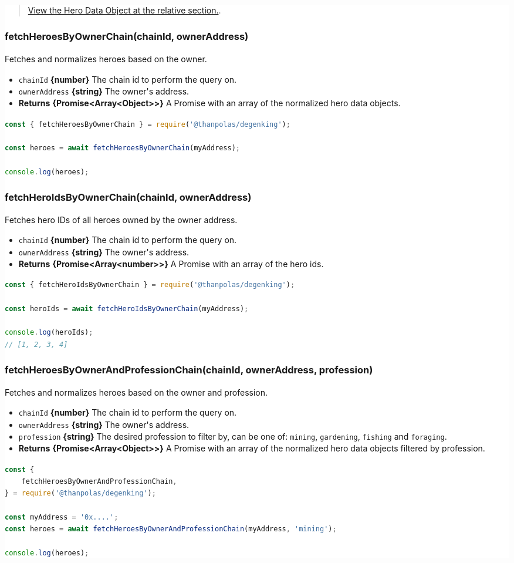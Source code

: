 > [View the Hero Data Object at the relative section.][hero-object].

### fetchHeroesByOwnerChain(chainId, ownerAddress)

Fetches and normalizes heroes based on the owner.

-   `chainId` **{number}** The chain id to perform the query on.
-   `ownerAddress` **{string}** The owner's address.
-   **Returns** **{Promise\<Array\<Object\>\>}** A Promise with an array of the normalized hero data objects.

```js
const { fetchHeroesByOwnerChain } = require('@thanpolas/degenking');

const heroes = await fetchHeroesByOwnerChain(myAddress);

console.log(heroes);
```

### fetchHeroIdsByOwnerChain(chainId, ownerAddress)

Fetches hero IDs of all heroes owned by the owner address.

-   `chainId` **{number}** The chain id to perform the query on.
-   `ownerAddress` **{string}** The owner's address.
-   **Returns** **{Promise\<Array\<number\>\>}** A Promise with an array of the hero ids.

```js
const { fetchHeroIdsByOwnerChain } = require('@thanpolas/degenking');

const heroIds = await fetchHeroIdsByOwnerChain(myAddress);

console.log(heroIds);
// [1, 2, 3, 4]
```

### fetchHeroesByOwnerAndProfessionChain(chainId, ownerAddress, profession)

Fetches and normalizes heroes based on the owner and profession.

-   `chainId` **{number}** The chain id to perform the query on.
-   `ownerAddress` **{string}** The owner's address.
-   `profession` **{string}** The desired profession to filter by, can be one of: `mining`, `gardening`, `fishing` and `foraging`.
-   **Returns** **{Promise\<Array\<Object\>\>}** A Promise with an array of the normalized hero data objects filtered by profession.

```js
const {
    fetchHeroesByOwnerAndProfessionChain,
} = require('@thanpolas/degenking');

const myAddress = '0x....';
const heroes = await fetchHeroesByOwnerAndProfessionChain(myAddress, 'mining');

console.log(heroes);
```


[npm-url]: https://npmjs.org/package/@thanpolas/degenking
[npm-image]: https://img.shields.io/npm/v/@thanpolas/degenking.svg
[thanpolas]: https://github.com/thanpolas
[ethers-provider]: https://docs.ethers.io/v5/api/providers/
[hero-object]: #hero-data-object
[dfk]: https://defikingdoms.com
[ethers-signer]: https://docs.ethers.io/v5/api/signer/
[ethers-wallet]: https://docs.ethers.io/v5/api/signer/#Wallet
[zelys]: https://github.com/Zelys-DFKH